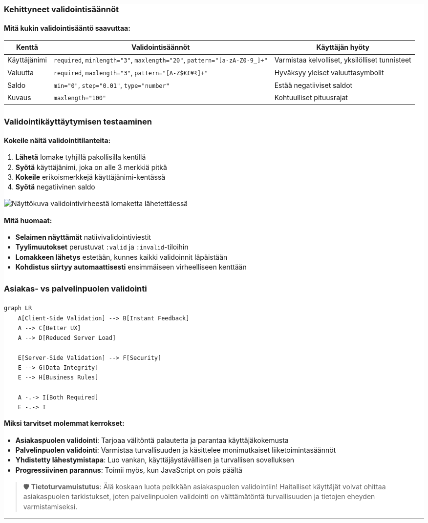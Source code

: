 ### Kehittyneet validointisäännöt

**Mitä kukin validointisääntö saavuttaa:**

| Kenttä | Validointisäännöt | Käyttäjän hyöty |
|--------|-------------------|-----------------|
| Käyttäjänimi | `required`, `minlength="3"`, `maxlength="20"`, `pattern="[a-zA-Z0-9_]+"` | Varmistaa kelvolliset, yksilölliset tunnisteet |
| Valuutta | `required`, `maxlength="3"`, `pattern="[A-Z$€£¥₹]+"` | Hyväksyy yleiset valuuttasymbolit |
| Saldo | `min="0"`, `step="0.01"`, `type="number"` | Estää negatiiviset saldot |
| Kuvaus | `maxlength="100"` | Kohtuulliset pituusrajat |

### Validointikäyttäytymisen testaaminen

**Kokeile näitä validointitilanteita:**
1. **Lähetä** lomake tyhjillä pakollisilla kentillä
2. **Syötä** käyttäjänimi, joka on alle 3 merkkiä pitkä
3. **Kokeile** erikoismerkkejä käyttäjänimi-kentässä
4. **Syötä** negatiivinen saldo

![Näyttökuva validointivirheestä lomaketta lähetettäessä](../../../../translated_images/validation-error.8bd23e98d416c22f80076d04829a4bb718e0e550fd622862ef59008ccf0d5dce.fi.png)

**Mitä huomaat:**
- **Selaimen näyttämät** natiivivalidointiviestit
- **Tyylimuutokset** perustuvat `:valid` ja `:invalid`-tiloihin
- **Lomakkeen lähetys** estetään, kunnes kaikki validoinnit läpäistään
- **Kohdistus siirtyy automaattisesti** ensimmäiseen virheelliseen kenttään

### Asiakas- vs palvelinpuolen validointi

```mermaid
graph LR
    A[Client-Side Validation] --> B[Instant Feedback]
    A --> C[Better UX]
    A --> D[Reduced Server Load]
    
    E[Server-Side Validation] --> F[Security]
    E --> G[Data Integrity]
    E --> H[Business Rules]
    
    A -.-> I[Both Required]
    E -.-> I
```

**Miksi tarvitset molemmat kerrokset:**
- **Asiakaspuolen validointi**: Tarjoaa välitöntä palautetta ja parantaa käyttäjäkokemusta
- **Palvelinpuolen validointi**: Varmistaa turvallisuuden ja käsittelee monimutkaiset liiketoimintasäännöt
- **Yhdistetty lähestymistapa**: Luo vankan, käyttäjäystävällisen ja turvallisen sovelluksen
- **Progressiivinen parannus**: Toimii myös, kun JavaScript on pois päältä

> 🛡️ **Tietoturvamuistutus**: Älä koskaan luota pelkkään asiakaspuolen validointiin! Haitalliset käyttäjät voivat ohittaa asiakaspuolen tarkistukset, joten palvelinpuolen validointi on välttämätöntä turvallisuuden ja tietojen eheyden varmistamiseksi.

---
